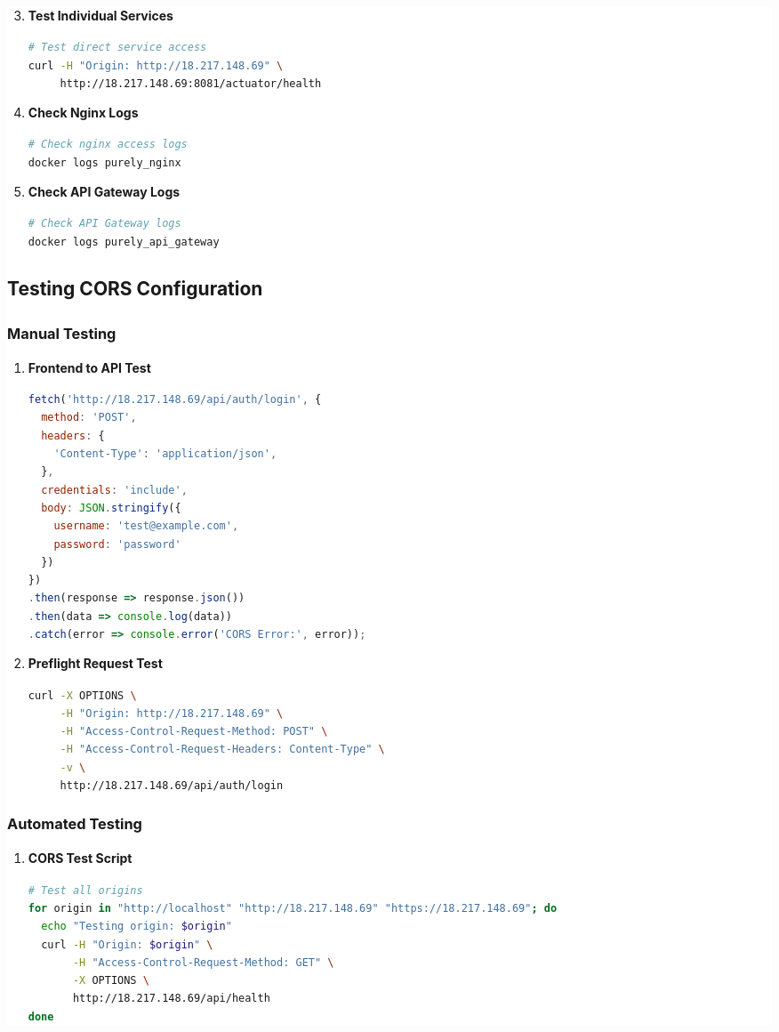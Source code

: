 3. **Test Individual Services**
   ```bash
   # Test direct service access
   curl -H "Origin: http://18.217.148.69" \
        http://18.217.148.69:8081/actuator/health
   ```

4. **Check Nginx Logs**
   ```bash
   # Check nginx access logs
   docker logs purely_nginx
   ```

5. **Check API Gateway Logs**
   ```bash
   # Check API Gateway logs
   docker logs purely_api_gateway
   ```

## Testing CORS Configuration

### Manual Testing

1. **Frontend to API Test**
   ```javascript
   fetch('http://18.217.148.69/api/auth/login', {
     method: 'POST',
     headers: {
       'Content-Type': 'application/json',
     },
     credentials: 'include',
     body: JSON.stringify({
       username: 'test@example.com',
       password: 'password'
     })
   })
   .then(response => response.json())
   .then(data => console.log(data))
   .catch(error => console.error('CORS Error:', error));
   ```

2. **Preflight Request Test**
   ```bash
   curl -X OPTIONS \
        -H "Origin: http://18.217.148.69" \
        -H "Access-Control-Request-Method: POST" \
        -H "Access-Control-Request-Headers: Content-Type" \
        -v \
        http://18.217.148.69/api/auth/login
   ```

### Automated Testing

1. **CORS Test Script**
   ```bash
   # Test all origins
   for origin in "http://localhost" "http://18.217.148.69" "https://18.217.148.69"; do
     echo "Testing origin: $origin"
     curl -H "Origin: $origin" \
          -H "Access-Control-Request-Method: GET" \
          -X OPTIONS \
          http://18.217.148.69/api/health
   done
   ```
